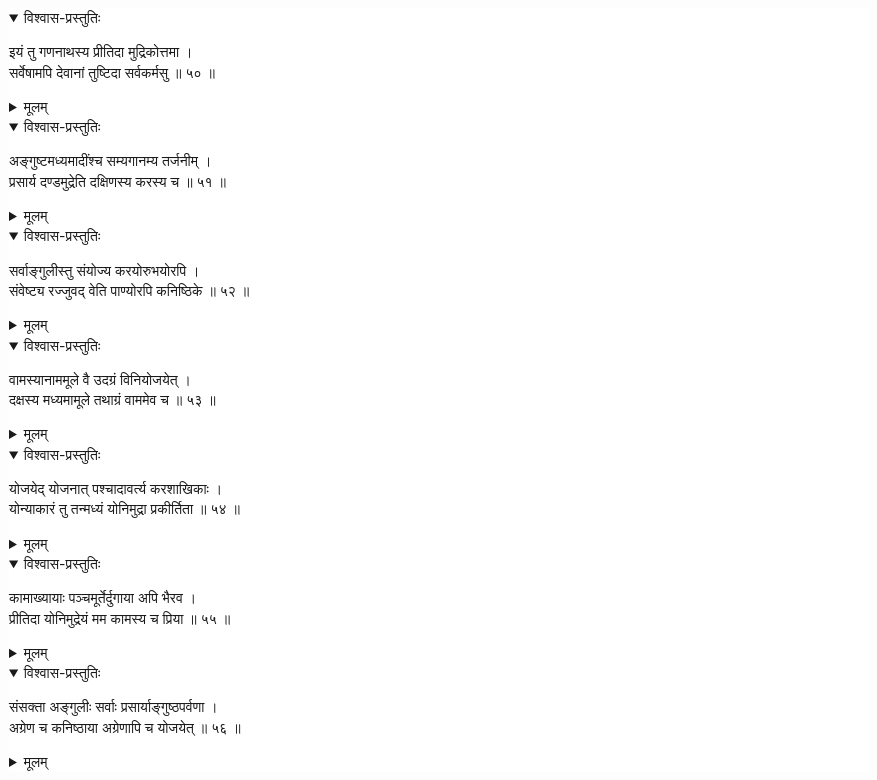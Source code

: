 
<details open><summary>विश्वास-प्रस्तुतिः</summary>

इयं तु गणनाथस्य प्रीतिदा मुद्रिकोत्तमा ।  
सर्वेषामपि देवानां तुष्टिदा सर्वकर्मसु ॥ ५० ॥
</details>

<details><summary>मूलम्</summary></details>  
  

<details open><summary>विश्वास-प्रस्तुतिः</summary>

अङ्गुष्टमध्यमादींश्च सम्यगानम्य तर्जनीम् ।  
प्रसार्य दण्डमुद्रेति दक्षिणस्य करस्य च ॥ ५१ ॥
</details>

<details><summary>मूलम्</summary></details>  
  

<details open><summary>विश्वास-प्रस्तुतिः</summary>

सर्वाङ्गुलीस्तु संयोज्य करयोरुभयोरपि ।  
संवेष्ट्य रज्जुवद् वेति पाण्योरपि कनिष्ठिके ॥ ५२ ॥
</details>

<details><summary>मूलम्</summary></details>  
  

<details open><summary>विश्वास-प्रस्तुतिः</summary>

वामस्यानाममूले वै उदग्रं विनियोजयेत् ।  
दक्षस्य मध्यमामूले तथाग्रं वाममेव च ॥ ५३ ॥
</details>

<details><summary>मूलम्</summary></details>  
  

<details open><summary>विश्वास-प्रस्तुतिः</summary>

योजयेद् योजनात् पश्चादावर्त्य करशाखिकाः ।  
योन्याकारं तु तन्मध्यं योनिमुद्रा प्रकीर्तिता ॥ ५४ ॥
</details>

<details><summary>मूलम्</summary></details>  
  

<details open><summary>विश्वास-प्रस्तुतिः</summary>

कामाख्यायाः पञ्चमूर्तेर्दुगाया अपि भैरव ।   
प्रीतिदा योनिमुद्रेयं मम कामस्य च प्रिया ॥ ५५ ॥
</details>

<details><summary>मूलम्</summary></details>  
  

<details open><summary>विश्वास-प्रस्तुतिः</summary>

संसक्ता अङ्गुलीः सर्वाः प्रसार्याङ्गुष्ठपर्वणा ।  
अग्रेण च कनिष्ठाया अग्रेणापि च योजयेत् ॥ ५६ ॥
</details>

<details><summary>मूलम्</summary></details>  
  
